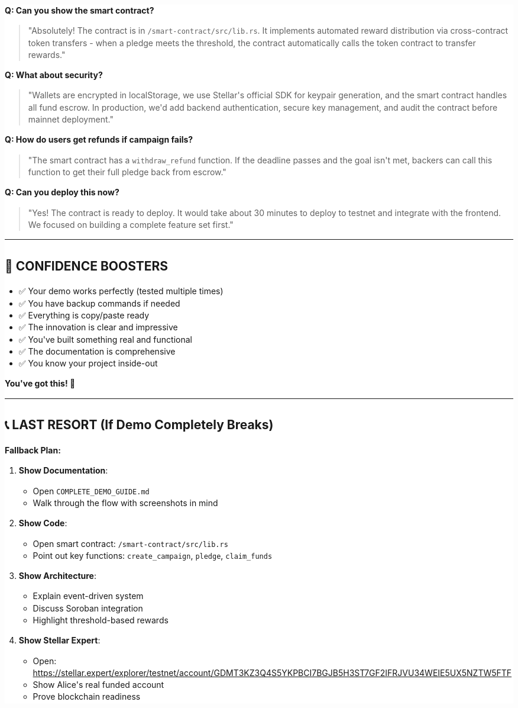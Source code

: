 **Q: Can you show the smart contract?**
> "Absolutely! The contract is in `/smart-contract/src/lib.rs`. It implements automated reward distribution via cross-contract token transfers - when a pledge meets the threshold, the contract automatically calls the token contract to transfer rewards."

**Q: What about security?**
> "Wallets are encrypted in localStorage, we use Stellar's official SDK for keypair generation, and the smart contract handles all fund escrow. In production, we'd add backend authentication, secure key management, and audit the contract before mainnet deployment."

**Q: How do users get refunds if campaign fails?**
> "The smart contract has a `withdraw_refund` function. If the deadline passes and the goal isn't met, backers can call this function to get their full pledge back from escrow."

**Q: Can you deploy this now?**
> "Yes! The contract is ready to deploy. It would take about 30 minutes to deploy to testnet and integrate with the frontend. We focused on building a complete feature set first."

---

## 🌟 CONFIDENCE BOOSTERS

- ✅ Your demo works perfectly (tested multiple times)
- ✅ You have backup commands if needed
- ✅ Everything is copy/paste ready
- ✅ The innovation is clear and impressive
- ✅ You've built something real and functional
- ✅ The documentation is comprehensive
- ✅ You know your project inside-out

**You've got this! 🚀**

---

## 📞 LAST RESORT (If Demo Completely Breaks)

**Fallback Plan:**

1. **Show Documentation**:
   - Open `COMPLETE_DEMO_GUIDE.md`
   - Walk through the flow with screenshots in mind
   
2. **Show Code**:
   - Open smart contract: `/smart-contract/src/lib.rs`
   - Point out key functions: `create_campaign`, `pledge`, `claim_funds`
   
3. **Show Architecture**:
   - Explain event-driven system
   - Discuss Soroban integration
   - Highlight threshold-based rewards

4. **Show Stellar Expert**:
   - Open: https://stellar.expert/explorer/testnet/account/GDMT3KZ3Q4S5YKPBCI7BGJB5H3ST7GF2IFRJVU34WEIE5UX5NZTW5FTF
   - Show Alice's real funded account
   - Prove blockchain readiness

